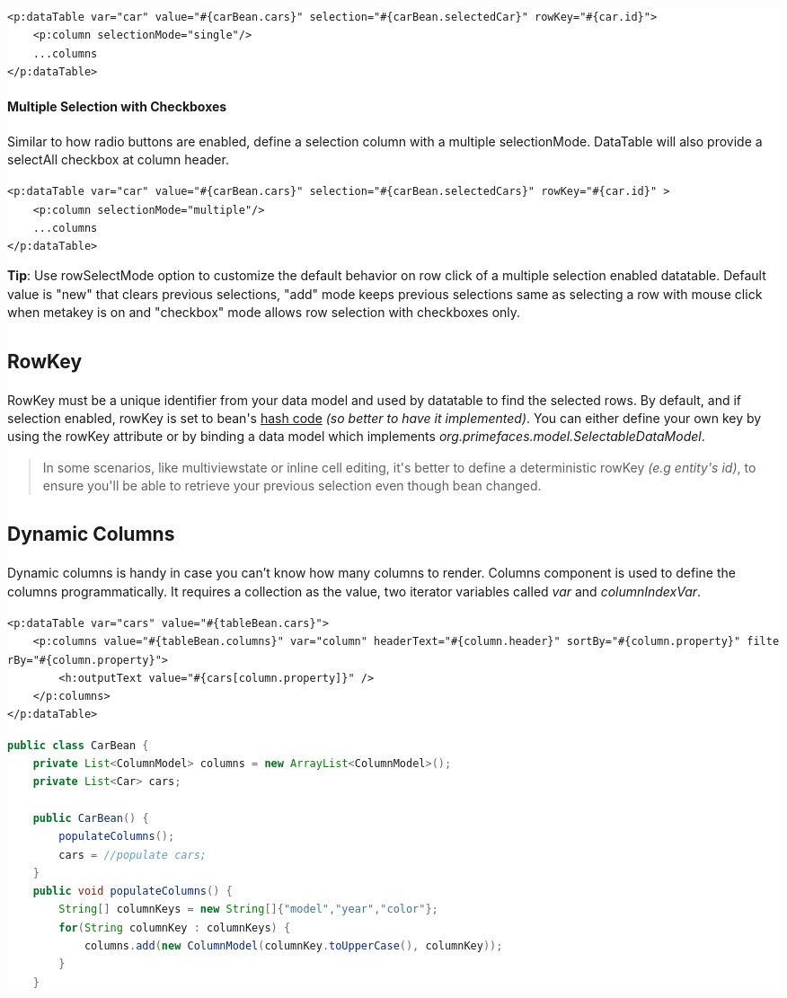 ```xhtml
<p:dataTable var="car" value="#{carBean.cars}" selection="#{carBean.selectedCar}" rowKey="#{car.id}">
    <p:column selectionMode="single"/>
    ...columns
</p:dataTable>
```
#### Multiple Selection with Checkboxes
Similar to how radio buttons are enabled, define a selection column with a multiple selectionMode.
DataTable will also provide a selectAll checkbox at column header.

```xhtml
<p:dataTable var="car" value="#{carBean.cars}" selection="#{carBean.selectedCars}" rowKey="#{car.id}" >
    <p:column selectionMode="multiple"/>
    ...columns
</p:dataTable>
```

**Tip**: Use rowSelectMode option to customize the default behavior on row click of a multiple
selection enabled datatable. Default value is "new" that clears previous selections, "add" mode
keeps previous selections same as selecting a row with mouse click when metakey is on and
"checkbox" mode allows row selection with checkboxes only.

## RowKey
RowKey must be a unique identifier from your data model and used by datatable to find the selected
rows. By default, and if selection enabled, rowKey is set to bean's [hash code](https://docs.oracle.com/javase/8/docs/api/java/lang/Object.html#hashCode--) _(so better to have it implemented)_.
You can either define your own key by using the rowKey attribute or by binding a data model which implements _org.primefaces.model.SelectableDataModel_.

> In some scenarios, like multiviewstate or inline cell editing, it's better to define a deterministic rowKey _(e.g entity's id)_, to ensure you'll be able to retrieve your previous selection even though bean changed.

## Dynamic Columns
Dynamic columns is handy in case you can’t know how many columns to render. Columns
component is used to define the columns programmatically. It requires a collection as the value, two
iterator variables called _var_ and _columnIndexVar_.

```xhtml
<p:dataTable var="cars" value="#{tableBean.cars}">
    <p:columns value="#{tableBean.columns}" var="column" headerText="#{column.header}" sortBy="#{column.property}" filterBy="#{column.property}">
        <h:outputText value="#{cars[column.property]}" />
    </p:columns>
</p:dataTable>
```

```java
public class CarBean {
    private List<ColumnModel> columns = new ArrayList<ColumnModel>();
    private List<Car> cars;

    public CarBean() {
        populateColumns();
        cars = //populate cars;
    }
    public void populateColumns() {
        String[] columnKeys = new String[]{"model","year","color"};
        for(String columnKey : columnKeys) {
            columns.add(new ColumnModel(columnKey.toUpperCase(), columnKey));
        }
    }
```